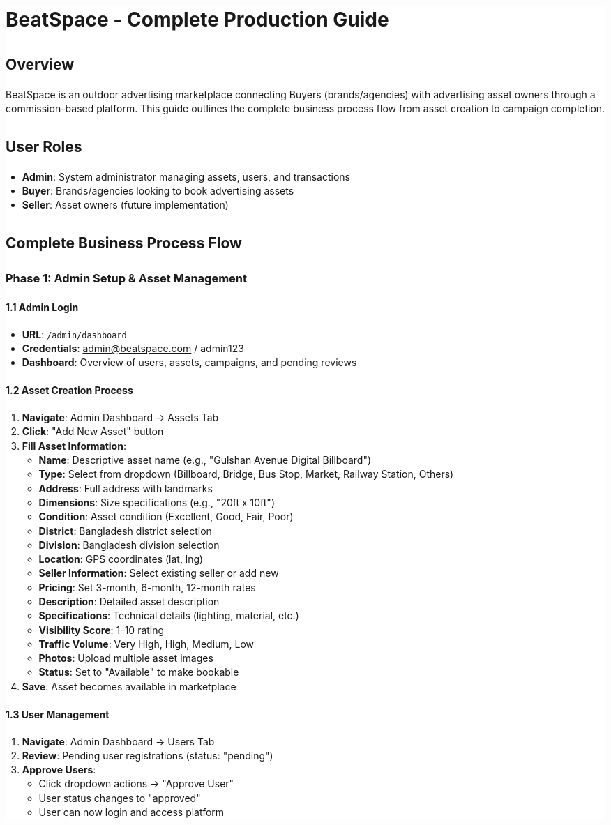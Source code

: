 # BeatSpace - Complete Production Guide

## Overview
BeatSpace is an outdoor advertising marketplace connecting Buyers (brands/agencies) with advertising asset owners through a commission-based platform. This guide outlines the complete business process flow from asset creation to campaign completion.

## User Roles
- **Admin**: System administrator managing assets, users, and transactions
- **Buyer**: Brands/agencies looking to book advertising assets
- **Seller**: Asset owners (future implementation)

## Complete Business Process Flow

### Phase 1: Admin Setup & Asset Management

#### 1.1 Admin Login
- **URL**: `/admin/dashboard`  
- **Credentials**: admin@beatspace.com / admin123
- **Dashboard**: Overview of users, assets, campaigns, and pending reviews

#### 1.2 Asset Creation Process
1. **Navigate**: Admin Dashboard → Assets Tab
2. **Click**: "Add New Asset" button
3. **Fill Asset Information**:
   - **Name**: Descriptive asset name (e.g., "Gulshan Avenue Digital Billboard")
   - **Type**: Select from dropdown (Billboard, Bridge, Bus Stop, Market, Railway Station, Others)
   - **Address**: Full address with landmarks
   - **Dimensions**: Size specifications (e.g., "20ft x 10ft")
   - **Condition**: Asset condition (Excellent, Good, Fair, Poor)
   - **District**: Bangladesh district selection
   - **Division**: Bangladesh division selection
   - **Location**: GPS coordinates (lat, lng)
   - **Seller Information**: Select existing seller or add new
   - **Pricing**: Set 3-month, 6-month, 12-month rates
   - **Description**: Detailed asset description
   - **Specifications**: Technical details (lighting, material, etc.)
   - **Visibility Score**: 1-10 rating
   - **Traffic Volume**: Very High, High, Medium, Low
   - **Photos**: Upload multiple asset images
   - **Status**: Set to "Available" to make bookable
4. **Save**: Asset becomes available in marketplace

#### 1.3 User Management
1. **Navigate**: Admin Dashboard → Users Tab
2. **Review**: Pending user registrations (status: "pending")
3. **Approve Users**:
   - Click dropdown actions → "Approve User"
   - User status changes to "approved"
   - User can now login and access platform
